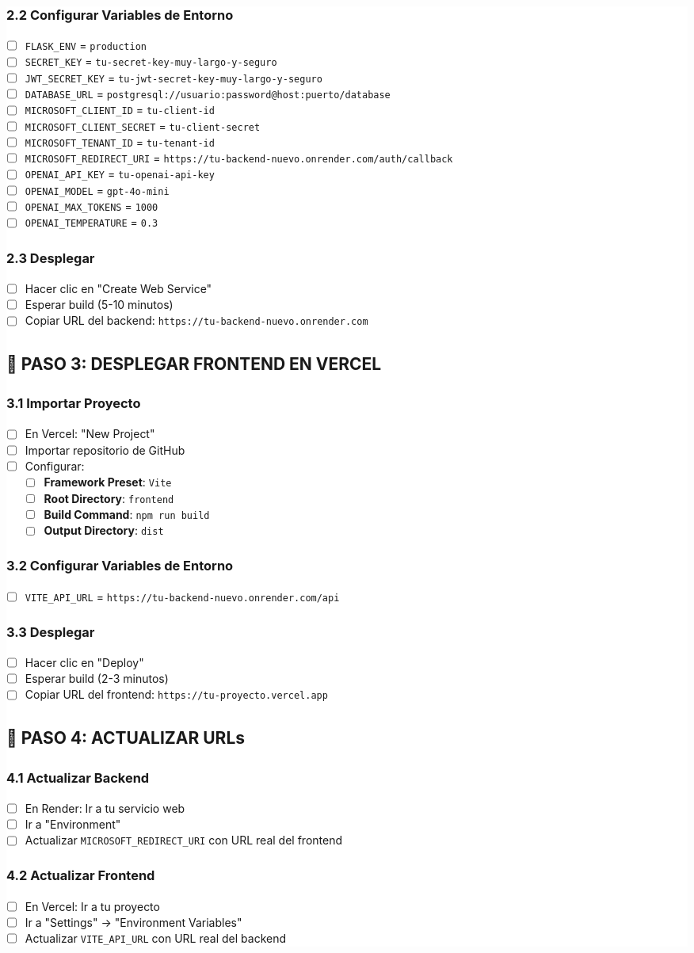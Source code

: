 ### 2.2 Configurar Variables de Entorno
- [ ] `FLASK_ENV` = `production`
- [ ] `SECRET_KEY` = `tu-secret-key-muy-largo-y-seguro`
- [ ] `JWT_SECRET_KEY` = `tu-jwt-secret-key-muy-largo-y-seguro`
- [ ] `DATABASE_URL` = `postgresql://usuario:password@host:puerto/database`
- [ ] `MICROSOFT_CLIENT_ID` = `tu-client-id`
- [ ] `MICROSOFT_CLIENT_SECRET` = `tu-client-secret`
- [ ] `MICROSOFT_TENANT_ID` = `tu-tenant-id`
- [ ] `MICROSOFT_REDIRECT_URI` = `https://tu-backend-nuevo.onrender.com/auth/callback`
- [ ] `OPENAI_API_KEY` = `tu-openai-api-key`
- [ ] `OPENAI_MODEL` = `gpt-4o-mini`
- [ ] `OPENAI_MAX_TOKENS` = `1000`
- [ ] `OPENAI_TEMPERATURE` = `0.3`

### 2.3 Desplegar
- [ ] Hacer clic en "Create Web Service"
- [ ] Esperar build (5-10 minutos)
- [ ] Copiar URL del backend: `https://tu-backend-nuevo.onrender.com`

## 🎨 **PASO 3: DESPLEGAR FRONTEND EN VERCEL**

### 3.1 Importar Proyecto
- [ ] En Vercel: "New Project"
- [ ] Importar repositorio de GitHub
- [ ] Configurar:
  - [ ] **Framework Preset**: `Vite`
  - [ ] **Root Directory**: `frontend`
  - [ ] **Build Command**: `npm run build`
  - [ ] **Output Directory**: `dist`

### 3.2 Configurar Variables de Entorno
- [ ] `VITE_API_URL` = `https://tu-backend-nuevo.onrender.com/api`

### 3.3 Desplegar
- [ ] Hacer clic en "Deploy"
- [ ] Esperar build (2-3 minutos)
- [ ] Copiar URL del frontend: `https://tu-proyecto.vercel.app`

## 🔗 **PASO 4: ACTUALIZAR URLs**

### 4.1 Actualizar Backend
- [ ] En Render: Ir a tu servicio web
- [ ] Ir a "Environment"
- [ ] Actualizar `MICROSOFT_REDIRECT_URI` con URL real del frontend

### 4.2 Actualizar Frontend
- [ ] En Vercel: Ir a tu proyecto
- [ ] Ir a "Settings" → "Environment Variables"
- [ ] Actualizar `VITE_API_URL` con URL real del backend
